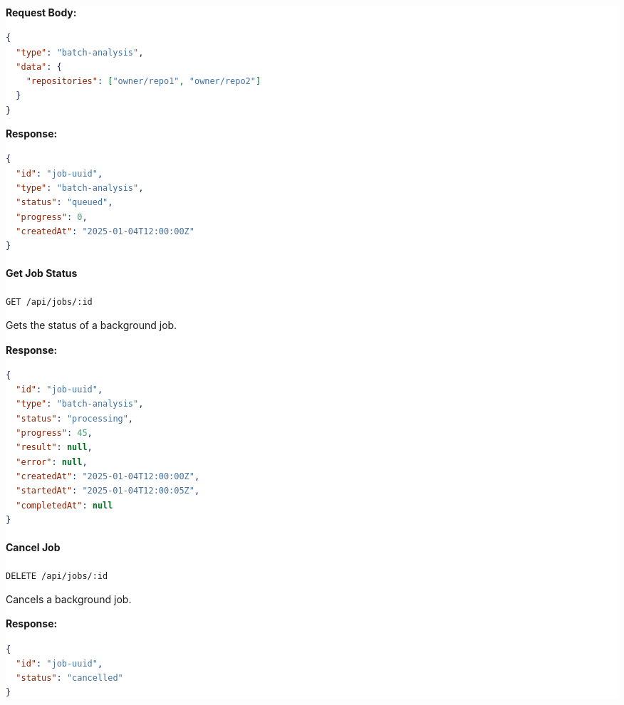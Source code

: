 **Request Body:**
```json
{
  "type": "batch-analysis",
  "data": {
    "repositories": ["owner/repo1", "owner/repo2"]
  }
}
```

**Response:**
```json
{
  "id": "job-uuid",
  "type": "batch-analysis",
  "status": "queued",
  "progress": 0,
  "createdAt": "2025-01-04T12:00:00Z"
}
```

#### Get Job Status
```
GET /api/jobs/:id
```

Gets the status of a background job.

**Response:**
```json
{
  "id": "job-uuid",
  "type": "batch-analysis",
  "status": "processing",
  "progress": 45,
  "result": null,
  "error": null,
  "createdAt": "2025-01-04T12:00:00Z",
  "startedAt": "2025-01-04T12:00:05Z",
  "completedAt": null
}
```

#### Cancel Job
```
DELETE /api/jobs/:id
```

Cancels a background job.

**Response:**
```json
{
  "id": "job-uuid",
  "status": "cancelled"
}
```
